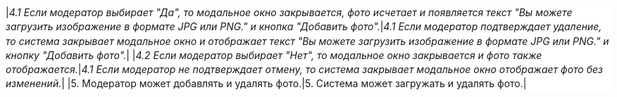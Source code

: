 |*4.1 Если модератор выбирает "Да", то модальное окно закрывается, фото исчетает и появляется текст "Вы можете загрузить изображение в формате JPG или PNG." и кнопка "Добавить фото".*|*4.1 Если модератор подтверждает удаление, то система закрывает модальное окно и отображает текст "Вы можете загрузить изображение в формате JPG или PNG." и кнопку "Добавить фото".*|
|*4.2 Если модератор выбирает "Нет", то модальное окно закрывается и фото также отображается.*|*4.1 Если модератор не подтверждает отмену, то система закрывает модальное окно отображает фото без изменений.*|
|5. Модератор может добавлять и удалять фото.|5. Система может загружать и удалять фото.|





